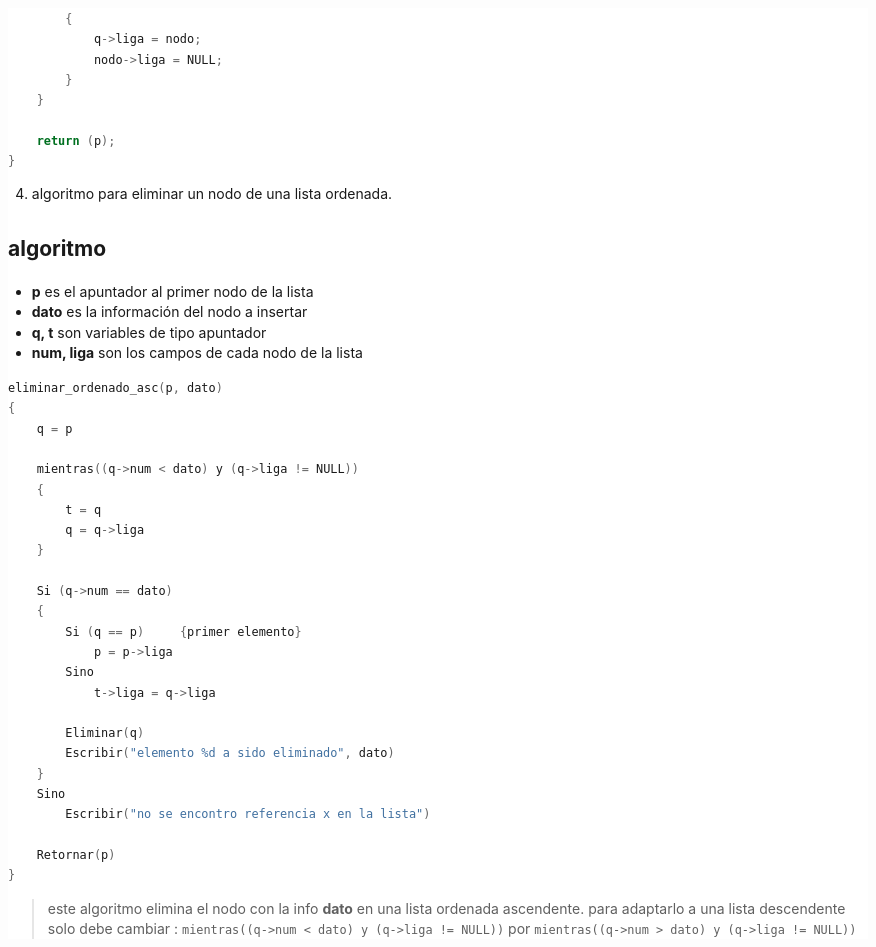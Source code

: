 ```c
		{
			q->liga = nodo;
			nodo->liga = NULL;
		}	
	}

	return (p);
}
```

4. algoritmo para eliminar un nodo de una lista ordenada.

## algoritmo

* **p** es el apuntador al primer nodo de la lista
* **dato** es la información del nodo a insertar
* **q, t** son variables de tipo apuntador
* **num, liga** son los campos de cada nodo de la lista

```c
eliminar_ordenado_asc(p, dato)
{
	q = p

	mientras((q->num < dato) y (q->liga != NULL))
	{
		t = q
		q = q->liga
	}

	Si (q->num == dato)
	{
		Si (q == p) 	{primer elemento}
			p = p->liga
		Sino
			t->liga = q->liga

		Eliminar(q)
		Escribir("elemento %d a sido eliminado", dato)
	}
	Sino
		Escribir("no se encontro referencia x en la lista")
	
	Retornar(p)
}
```

> este algoritmo elimina el nodo con la info **dato** en una lista ordenada ascendente.
> para adaptarlo a una lista descendente solo debe cambiar :
> `mientras((q->num < dato) y (q->liga != NULL))` por `mientras((q->num > dato) y (q->liga != NULL))`

